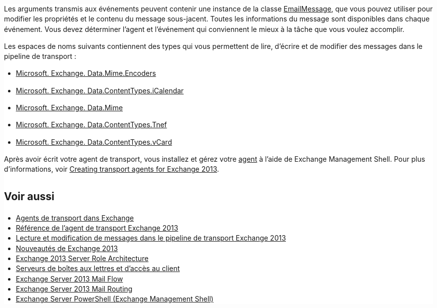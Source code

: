 Les arguments transmis aux événements peuvent contenir une instance de la classe [EmailMessage,](https://msdn.microsoft.com/library/Microsoft.Exchange.Data.Transport.Email.EmailMessage.aspx) que vous pouvez utiliser pour modifier les propriétés et le contenu du message sous-jacent. Toutes les informations du message sont disponibles dans chaque événement. Vous devez déterminer l’agent et l’événement qui conviennent le mieux à la tâche que vous voulez accomplir. 
  
Les espaces de noms suivants contiennent des types qui vous permettent de lire, d’écrire et de modifier des messages dans le pipeline de transport :
  
- [Microsoft. Exchange. Data.Mime.Encoders](https://msdn.microsoft.com/library/Microsoft.Exchange.Data.Mime.Encoders.aspx)
    
- [Microsoft. Exchange. Data.ContentTypes.iCalendar](https://msdn.microsoft.com/library/Microsoft.Exchange.Data.ContentTypes.iCalendar.aspx)
    
- [Microsoft. Exchange. Data.Mime](https://msdn.microsoft.com/library/Microsoft.Exchange.Data.Mime.aspx)
    
- [Microsoft. Exchange. Data.ContentTypes.Tnef](https://msdn.microsoft.com/library/Microsoft.Exchange.Data.ContentTypes.Tnef.aspx)
    
- [Microsoft. Exchange. Data.ContentTypes.vCard](https://msdn.microsoft.com/library/Microsoft.Exchange.Data.ContentTypes.vCard.aspx)
    
Après avoir écrit votre agent de transport, vous installez et gérez votre [agent](https://technet.microsoft.com/library/bb125175%28v=exchg.150%29.aspx) à l’aide de Exchange Management Shell. Pour plus d’informations, voir [Creating transport agents for Exchange 2013](creating-transport-agents-for-exchange-2013.md). 
  
## <a name="see-also"></a>Voir aussi

- [Agents de transport dans Exchange](transport-agents-in-exchange-2013.md)    
- [Référence de l’agent de transport Exchange 2013](transport-agent-reference-for-exchange-2013.md)   
- [Lecture et modification de messages dans le pipeline de transport Exchange 2013](reading-and-modifying-messages-in-the-exchange-2013-transport-pipeline.md)    
- [Nouveautés de Exchange 2013](https://technet.microsoft.com/library/jj150540%28v=exchg.150%29.aspx)   
- [Exchange 2013 Server Role Architecture](https://blogs.technet.com/b/exchange/archive/2013/01/23/exchange-2013-server-role-architecture.aspx)    
- [Serveurs de boîtes aux lettres et d’accès au client](https://technet.microsoft.com/library/jj150519%28v=exchg.150%29.aspx)   
- [Exchange Server 2013 Mail Flow](https://technet.microsoft.com/library/aa996349.aspx)
- [Exchange Server 2013 Mail Routing](https://technet.microsoft.com/library/aa998825%28v=exchg.150%29.aspx)   
- [Exchange Server PowerShell (Exchange Management Shell)](https://docs.microsoft.com/powershell/exchange/exchange-server/exchange-management-shell?view=exchange-ps)
    


